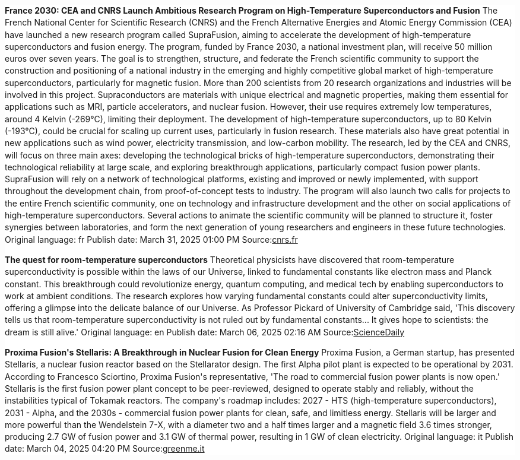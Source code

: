**France 2030: CEA and CNRS Launch Ambitious Research Program on High-Temperature Superconductors and Fusion**
The French National Center for Scientific Research (CNRS) and the French Alternative Energies and Atomic Energy Commission (CEA) have launched a new research program called SupraFusion, aiming to accelerate the development of high-temperature superconductors and fusion energy. The program, funded by France 2030, a national investment plan, will receive 50 million euros over seven years. The goal is to strengthen, structure, and federate the French scientific community to support the construction and positioning of a national industry in the emerging and highly competitive global market of high-temperature superconductors, particularly for magnetic fusion. More than 200 scientists from 20 research organizations and industries will be involved in this project. Supraconductors are materials with unique electrical and magnetic properties, making them essential for applications such as MRI, particle accelerators, and nuclear fusion. However, their use requires extremely low temperatures, around 4 Kelvin (-269°C), limiting their deployment. The development of high-temperature superconductors, up to 80 Kelvin (-193°C), could be crucial for scaling up current uses, particularly in fusion research. These materials also have great potential in new applications such as wind power, electricity transmission, and low-carbon mobility. The research, led by the CEA and CNRS, will focus on three main axes: developing the technological bricks of high-temperature superconductors, demonstrating their technological reliability at large scale, and exploring breakthrough applications, particularly compact fusion power plants. SupraFusion will rely on a network of technological platforms, existing and improved or newly implemented, with support throughout the development chain, from proof-of-concept tests to industry. The program will also launch two calls for projects to the entire French scientific community, one on technology and infrastructure development and the other on social applications of high-temperature superconductors. Several actions to animate the scientific community will be planned to structure it, foster synergies between laboratories, and form the next generation of young researchers and engineers in these future technologies.
Original language: fr
Publish date: March 31, 2025 01:00 PM
Source:[cnrs.fr](https://www.cnrs.fr/fr/presse/france-2030-le-cea-et-le-cnrs-lancent-un-ambitieux-programme-de-recherche-sur-les)

**The quest for room-temperature superconductors**
Theoretical physicists have discovered that room-temperature superconductivity is possible within the laws of our Universe, linked to fundamental constants like electron mass and Planck constant. This breakthrough could revolutionize energy, quantum computing, and medical tech by enabling superconductors to work at ambient conditions. The research explores how varying fundamental constants could alter superconductivity limits, offering a glimpse into the delicate balance of our Universe. As Professor Pickard of University of Cambridge said, 'This discovery tells us that room-temperature superconductivity is not ruled out by fundamental constants... It gives hope to scientists: the dream is still alive.' 
Original language: en
Publish date: March 06, 2025 02:16 AM
Source:[ScienceDaily](https://www.sciencedaily.com/releases/2025/03/250305134937.htm)

**Proxima Fusion's Stellaris: A Breakthrough in Nuclear Fusion for Clean Energy**
Proxima Fusion, a German startup, has presented Stellaris, a nuclear fusion reactor based on the Stellarator design. The first Alpha pilot plant is expected to be operational by 2031. According to Francesco Sciortino, Proxima Fusion's representative, 'The road to commercial fusion power plants is now open.' Stellaris is the first fusion power plant concept to be peer-reviewed, designed to operate stably and reliably, without the instabilities typical of Tokamak reactors. The company's roadmap includes: 2027 - HTS (high-temperature superconductors), 2031 - Alpha, and the 2030s - commercial fusion power plants for clean, safe, and limitless energy. Stellaris will be larger and more powerful than the Wendelstein 7-X, with a diameter two and a half times larger and a magnetic field 3.6 times stronger, producing 2.7 GW of fusion power and 3.1 GW of thermal power, resulting in 1 GW of clean electricity.
Original language: it
Publish date: March 04, 2025 04:20 PM
Source:[greenme.it](https://www.greenme.it/ambiente/energia/fusione-nucleare-arriva-il-reattore-che-potrebbe-cambiare-il-futuro-dellenergia-in-europa/)
